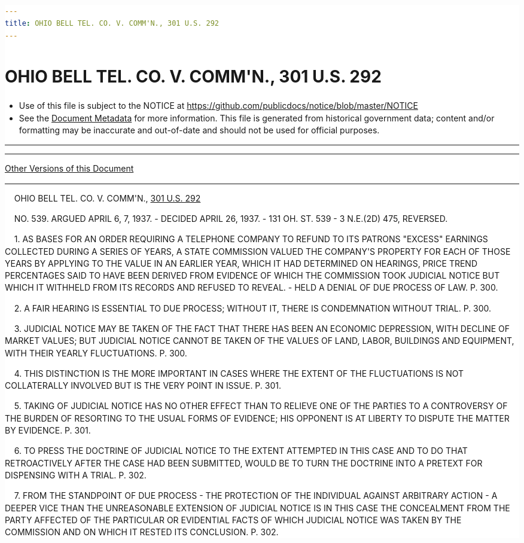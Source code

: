 ```yaml
---
title: OHIO BELL TEL. CO. V. COMM'N., 301 U.S. 292
---
```


# OHIO BELL TEL. CO. V. COMM'N., 301 U.S. 292

* Use of this file is subject to the NOTICE at https://github.com/publicdocs/notice/blob/master/NOTICE
* See the [Document Metadata](../../../index.md) for more information.
  This file is generated from historical government data; content and/or formatting may be inaccurate and out-of-date and should not be used for official purposes.

----------
----------

[Other Versions of this Document](https://publicdocs.github.io/go/links?ns=uslm-x&ref=%2Fus%2Fcourts%2Fscotus%2FusReporter%2F301%2F292)

----------

    OHIO BELL TEL. CO. V. COMM'N., [301 U.S. 292][/us/courts/scotus/usReporter/301/292]

    NO. 539.  ARGUED APRIL 6, 7, 1937.  - DECIDED APRIL 26, 1937.  - 131 OH. ST. 539 -  3 N.E.(2D) 475, REVERSED.

    1.  AS BASES FOR AN ORDER REQUIRING A TELEPHONE COMPANY TO REFUND TO ITS PATRONS "EXCESS" EARNINGS COLLECTED DURING A SERIES OF YEARS, A STATE COMMISSION VALUED THE COMPANY'S PROPERTY FOR EACH OF THOSE YEARS BY APPLYING TO THE VALUE IN AN EARLIER YEAR, WHICH IT HAD DETERMINED ON HEARINGS, PRICE TREND PERCENTAGES SAID TO HAVE BEEN DERIVED FROM EVIDENCE OF WHICH THE COMMISSION TOOK JUDICIAL NOTICE BUT WHICH IT WITHHELD FROM ITS RECORDS AND REFUSED TO REVEAL.  - HELD A DENIAL OF DUE PROCESS OF LAW.  P. 300.

    2.  A FAIR HEARING IS ESSENTIAL TO DUE PROCESS; WITHOUT IT, THERE IS CONDEMNATION WITHOUT TRIAL.  P. 300.

    3. JUDICIAL NOTICE MAY BE TAKEN OF THE FACT THAT THERE HAS BEEN AN ECONOMIC DEPRESSION, WITH DECLINE OF MARKET VALUES; BUT JUDICIAL NOTICE CANNOT BE TAKEN OF THE VALUES OF LAND, LABOR, BUILDINGS AND EQUIPMENT, WITH THEIR YEARLY FLUCTUATIONS.  P. 300.

    4.  THIS DISTINCTION IS THE MORE IMPORTANT IN CASES WHERE THE EXTENT OF THE FLUCTUATIONS IS NOT COLLATERALLY INVOLVED BUT IS THE VERY POINT IN ISSUE.  P. 301.

    5.  TAKING OF JUDICIAL NOTICE HAS NO OTHER EFFECT THAN TO RELIEVE ONE OF THE PARTIES TO A CONTROVERSY OF THE BURDEN OF RESORTING TO THE USUAL FORMS OF EVIDENCE; HIS OPPONENT IS AT LIBERTY TO DISPUTE THE MATTER BY EVIDENCE.  P. 301.

    6.  TO PRESS THE DOCTRINE OF JUDICIAL NOTICE TO THE EXTENT ATTEMPTED IN THIS CASE AND TO DO THAT RETROACTIVELY AFTER THE CASE HAD BEEN SUBMITTED, WOULD BE TO TURN THE DOCTRINE INTO A PRETEXT FOR DISPENSING WITH A TRIAL.  P. 302.

    7.  FROM THE STANDPOINT OF DUE PROCESS - THE PROTECTION OF THE INDIVIDUAL AGAINST ARBITRARY ACTION - A DEEPER VICE THAN THE UNREASONABLE EXTENSION OF JUDICIAL NOTICE IS IN THIS CASE THE CONCEALMENT FROM THE PARTY AFFECTED OF THE PARTICULAR OR EVIDENTIAL FACTS OF WHICH JUDICIAL NOTICE WAS TAKEN BY THE COMMISSION AND ON WHICH IT RESTED ITS CONCLUSION.  P. 302.


[/us/courts/scotus/usReporter/301/292]: https://publicdocs.github.io/go/links?ns=uslm-x&ref=%2Fus%2Fcourts%2Fscotus%2FusReporter%2F301%2F292
[/us/courts/scotus/usReporter/292/290]: https://publicdocs.github.io/go/links?ns=uslm-x&ref=%2Fus%2Fcourts%2Fscotus%2FusReporter%2F292%2F290
[/us/usc/t28/s344]: https://publicdocs.github.io/go/links?ns=uslm&ref=%2Fus%2Fusc%2Ft28%2Fs344
[/us/courts/scotus/usReporter/284/248]: https://publicdocs.github.io/go/links?ns=uslm-x&ref=%2Fus%2Fcourts%2Fscotus%2FusReporter%2F284%2F248
[/us/courts/scotus/usReporter/290/264]: https://publicdocs.github.io/go/links?ns=uslm-x&ref=%2Fus%2Fcourts%2Fscotus%2FusReporter%2F290%2F264
[/us/courts/scotus/usReporter/299/468]: https://publicdocs.github.io/go/links?ns=uslm-x&ref=%2Fus%2Fcourts%2Fscotus%2FusReporter%2F299%2F468
[/us/courts/scotus/usReporter/175/172]: https://publicdocs.github.io/go/links?ns=uslm-x&ref=%2Fus%2Fcourts%2Fscotus%2FusReporter%2F175%2F172
[/us/courts/scotus/usReporter/194/258]: https://publicdocs.github.io/go/links?ns=uslm-x&ref=%2Fus%2Fcourts%2Fscotus%2FusReporter%2F194%2F258
[/us/courts/scotus/usReporter/294/63]: https://publicdocs.github.io/go/links?ns=uslm-x&ref=%2Fus%2Fcourts%2Fscotus%2FusReporter%2F294%2F63
[/us/courts/scotus/usReporter/286/461]: https://publicdocs.github.io/go/links?ns=uslm-x&ref=%2Fus%2Fcourts%2Fscotus%2FusReporter%2F286%2F461
[/us/courts/scotus/usReporter/291/457]: https://publicdocs.github.io/go/links?ns=uslm-x&ref=%2Fus%2Fcourts%2Fscotus%2FusReporter%2F291%2F457
[/us/courts/scotus/usReporter/292/393]: https://publicdocs.github.io/go/links?ns=uslm-x&ref=%2Fus%2Fcourts%2Fscotus%2FusReporter%2F292%2F393
[/us/courts/scotus/usReporter/248/165]: https://publicdocs.github.io/go/links?ns=uslm-x&ref=%2Fus%2Fcourts%2Fscotus%2FusReporter%2F248%2F165
[/us/courts/scotus/usReporter/288/294]: https://publicdocs.github.io/go/links?ns=uslm-x&ref=%2Fus%2Fcourts%2Fscotus%2FusReporter%2F288%2F294
[/us/courts/scotus/usReporter/227/88]: https://publicdocs.github.io/go/links?ns=uslm-x&ref=%2Fus%2Fcourts%2Fscotus%2FusReporter%2F227%2F88
[/us/courts/scotus/usReporter/265/274]: https://publicdocs.github.io/go/links?ns=uslm-x&ref=%2Fus%2Fcourts%2Fscotus%2FusReporter%2F265%2F274
[/us/courts/scotus/usReporter/264/258]: https://publicdocs.github.io/go/links?ns=uslm-x&ref=%2Fus%2Fcourts%2Fscotus%2FusReporter%2F264%2F258
[/us/courts/scotus/usReporter/294/79]: https://publicdocs.github.io/go/links?ns=uslm-x&ref=%2Fus%2Fcourts%2Fscotus%2FusReporter%2F294%2F79
[/us/courts/scotus/usReporter/289/287]: https://publicdocs.github.io/go/links?ns=uslm-x&ref=%2Fus%2Fcourts%2Fscotus%2FusReporter%2F289%2F287
[/us/courts/scotus/usReporter/298/38]: https://publicdocs.github.io/go/links?ns=uslm-x&ref=%2Fus%2Fcourts%2Fscotus%2FusReporter%2F298%2F38
[/us/courts/scotus/usReporter/298/468]: https://publicdocs.github.io/go/links?ns=uslm-x&ref=%2Fus%2Fcourts%2Fscotus%2FusReporter%2F298%2F468
[/us/courts/scotus/usReporter/232/165]: https://publicdocs.github.io/go/links?ns=uslm-x&ref=%2Fus%2Fcourts%2Fscotus%2FusReporter%2F232%2F165
[/us/courts/scotus/usReporter/281/673]: https://publicdocs.github.io/go/links?ns=uslm-x&ref=%2Fus%2Fcourts%2Fscotus%2FusReporter%2F281%2F673